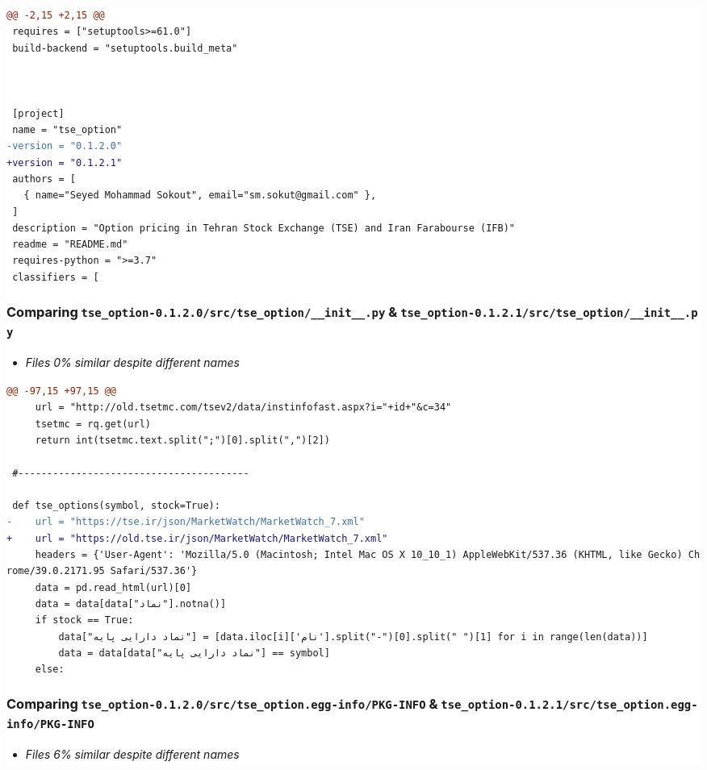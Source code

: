 ```diff
@@ -2,15 +2,15 @@
 requires = ["setuptools>=61.0"]
 build-backend = "setuptools.build_meta"
 
 
 
 [project]
 name = "tse_option"
-version = "0.1.2.0"
+version = "0.1.2.1"
 authors = [
   { name="Seyed Mohammad Sokout", email="sm.sokut@gmail.com" },
 ]
 description = "Option pricing in Tehran Stock Exchange (TSE) and Iran Farabourse (IFB)"
 readme = "README.md"
 requires-python = ">=3.7"
 classifiers = [
```

### Comparing `tse_option-0.1.2.0/src/tse_option/__init__.py` & `tse_option-0.1.2.1/src/tse_option/__init__.py`

 * *Files 0% similar despite different names*

```diff
@@ -97,15 +97,15 @@
     url = "http://old.tsetmc.com/tsev2/data/instinfofast.aspx?i="+id+"&c=34"
     tsetmc = rq.get(url)
     return int(tsetmc.text.split(";")[0].split(",")[2])
 
 #----------------------------------------
 
 def tse_options(symbol, stock=True):
-    url = "https://tse.ir/json/MarketWatch/MarketWatch_7.xml"
+    url = "https://old.tse.ir/json/MarketWatch/MarketWatch_7.xml"
     headers = {'User-Agent': 'Mozilla/5.0 (Macintosh; Intel Mac OS X 10_10_1) AppleWebKit/537.36 (KHTML, like Gecko) Chrome/39.0.2171.95 Safari/537.36'}
     data = pd.read_html(url)[0]
     data = data[data["نماد"].notna()]
     if stock == True:
         data["نماد دارایی پایه"] = [data.iloc[i]['نام'].split("-")[0].split(" ")[1] for i in range(len(data))]
         data = data[data["نماد دارایی پایه"] == symbol]
     else:
```

### Comparing `tse_option-0.1.2.0/src/tse_option.egg-info/PKG-INFO` & `tse_option-0.1.2.1/src/tse_option.egg-info/PKG-INFO`

 * *Files 6% similar despite different names*

